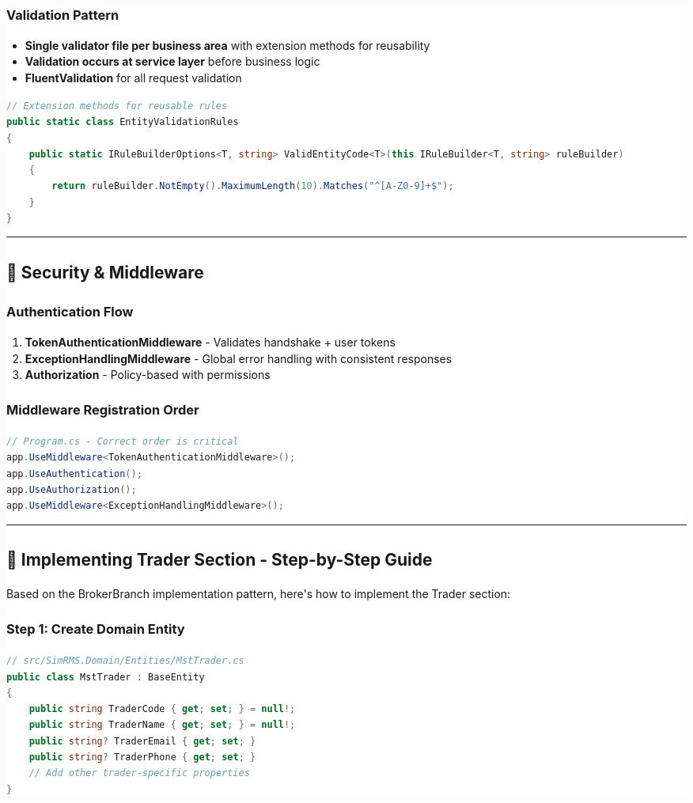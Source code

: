 ### Validation Pattern
- **Single validator file per business area** with extension methods for reusability
- **Validation occurs at service layer** before business logic
- **FluentValidation** for all request validation

```csharp
// Extension methods for reusable rules
public static class EntityValidationRules
{
    public static IRuleBuilderOptions<T, string> ValidEntityCode<T>(this IRuleBuilder<T, string> ruleBuilder)
    {
        return ruleBuilder.NotEmpty().MaximumLength(10).Matches("^[A-Z0-9]+$");
    }
}
```

---

## 🔐 Security & Middleware

### Authentication Flow
1. **TokenAuthenticationMiddleware** - Validates handshake + user tokens
2. **ExceptionHandlingMiddleware** - Global error handling with consistent responses  
3. **Authorization** - Policy-based with permissions

### Middleware Registration Order
```csharp
// Program.cs - Correct order is critical
app.UseMiddleware<TokenAuthenticationMiddleware>();
app.UseAuthentication(); 
app.UseAuthorization();
app.UseMiddleware<ExceptionHandlingMiddleware>();
```

---

## 📝 Implementing Trader Section - Step-by-Step Guide

Based on the BrokerBranch implementation pattern, here's how to implement the Trader section:

### Step 1: Create Domain Entity
```csharp
// src/SimRMS.Domain/Entities/MstTrader.cs
public class MstTrader : BaseEntity
{
    public string TraderCode { get; set; } = null!;
    public string TraderName { get; set; } = null!;
    public string? TraderEmail { get; set; }
    public string? TraderPhone { get; set; }
    // Add other trader-specific properties
}
```
